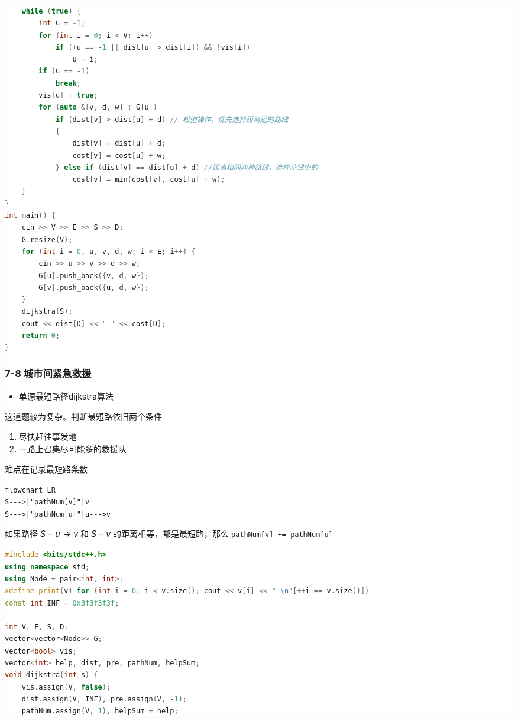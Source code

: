 ```cpp
    while (true) {
        int u = -1;
        for (int i = 0; i < V; i++)
            if ((u == -1 || dist[u] > dist[i]) && !vis[i])
                u = i;
        if (u == -1)
            break;
        vis[u] = true;
        for (auto &[v, d, w] : G[u])
            if (dist[v] > dist[u] + d) // 松弛操作，优先选择距离近的路线
            {
                dist[v] = dist[u] + d;
                cost[v] = cost[u] + w;
            } else if (dist[v] == dist[u] + d) //距离相同两种路线，选择花钱少的
                cost[v] = min(cost[v], cost[u] + w);
    }
}
int main() {
    cin >> V >> E >> S >> D;
    G.resize(V);
    for (int i = 0, u, v, d, w; i < E; i++) {
        cin >> u >> v >> d >> w;
        G[u].push_back({v, d, w});
        G[v].push_back({u, d, w});
    }
    dijkstra(S);
    cout << dist[D] << " " << cost[D];
    return 0;
}
```

### 7-8 [城市间紧急救援](https://pintia.cn/problem-sets/1593235680073998336/problems/1593235680136912903)

- 单源最短路径dijkstra算法

这道题较为复杂。判断最短路依旧两个条件

1. 尽快赶往事发地
2. 一路上召集尽可能多的救援队

难点在记录最短路条数

```mermaid
flowchart LR
S--->|"pathNum[v]"|v
S--->|"pathNum[u]"|u--->v
```

如果路径 $S-u\to v$ 和 $S-v$ 的距离相等，都是最短路，那么 `pathNum[v] += pathNum[u]`

```cpp
#include <bits/stdc++.h>
using namespace std;
using Node = pair<int, int>;
#define print(v) for (int i = 0; i < v.size(); cout << v[i] << " \n"[++i == v.size()])
const int INF = 0x3f3f3f3f;

int V, E, S, D;
vector<vector<Node>> G;
vector<bool> vis;
vector<int> help, dist, pre, pathNum, helpSum;
void dijkstra(int s) {
    vis.assign(V, false);
    dist.assign(V, INF), pre.assign(V, -1);
    pathNum.assign(V, 1), helpSum = help;
```